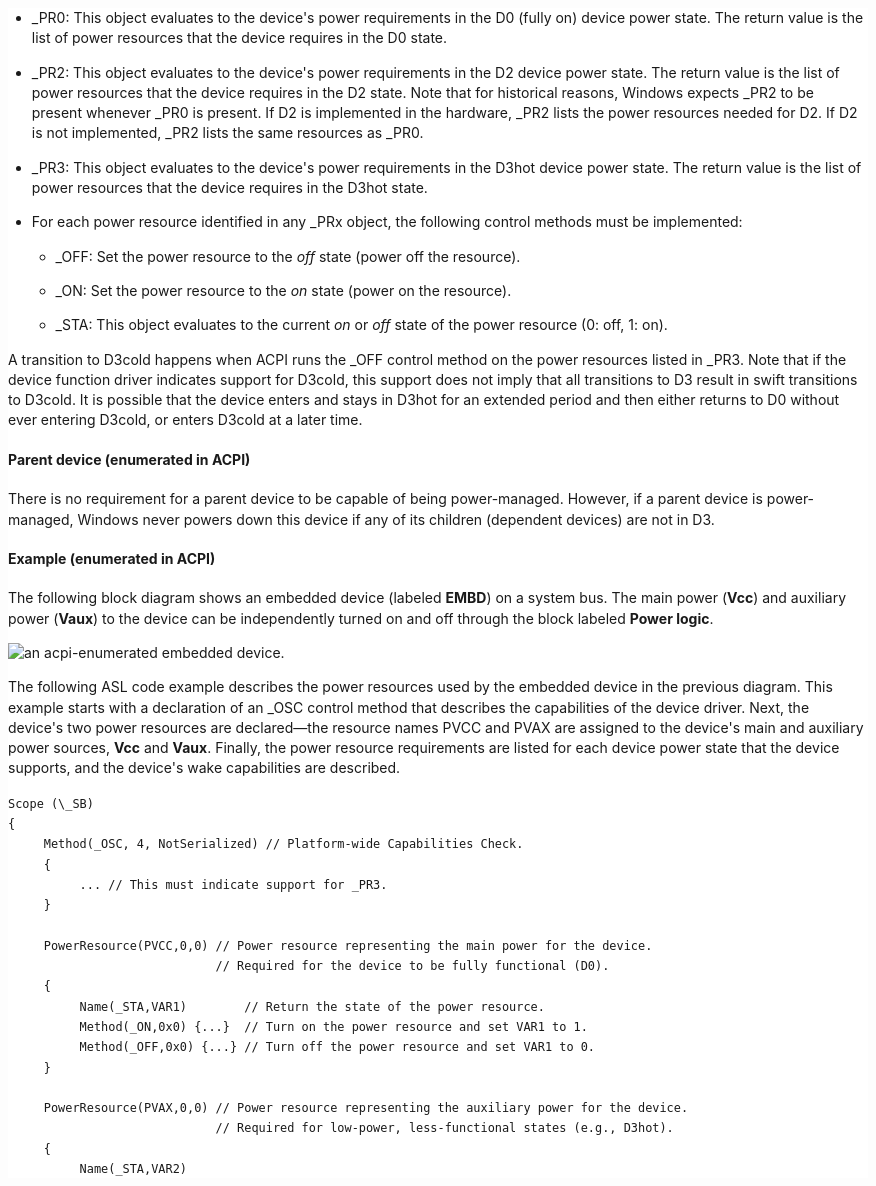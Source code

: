 - \_PR0: This object evaluates to the device's power requirements in the D0 (fully on) device power state. The return value is the list of power resources that the device requires in the D0 state.

- \_PR2: This object evaluates to the device's power requirements in the D2 device power state. The return value is the list of power resources that the device requires in the D2 state. Note that for historical reasons, Windows expects \_PR2 to be present whenever \_PR0 is present. If D2 is implemented in the hardware, \_PR2 lists the power resources needed for D2. If D2 is not implemented, \_PR2 lists the same resources as \_PR0.

- \_PR3: This object evaluates to the device's power requirements in the D3hot device power state. The return value is the list of power resources that the device requires in the D3hot state.

- For each power resource identified in any \_PRx object, the following control methods must be implemented:

  - \_OFF: Set the power resource to the *off* state (power off the resource).

  - \_ON: Set the power resource to the *on* state (power on the resource).

  - \_STA: This object evaluates to the current *on* or *off* state of the power resource (0: off, 1: on).

A transition to D3cold happens when ACPI runs the \_OFF control method on the power resources listed in \_PR3. Note that if the device function driver indicates support for D3cold, this support does not imply that all transitions to D3 result in swift transitions to D3cold. It is possible that the device enters and stays in D3hot for an extended period and then either returns to D0 without ever entering D3cold, or enters D3cold at a later time.

#### Parent device (enumerated in ACPI)

There is no requirement for a parent device to be capable of being power-managed. However, if a parent device is power-managed, Windows never powers down this device if any of its children (dependent devices) are not in D3.

#### Example (enumerated in ACPI)

The following block diagram shows an embedded device (labeled **EMBD**) on a system bus. The main power (**Vcc**) and auxiliary power (**Vaux**) to the device can be independently turned on and off through the block labeled **Power logic**.

![an acpi-enumerated embedded device.](images/d3cold1.png)

The following ASL code example describes the power resources used by the embedded device in the previous diagram. This example starts with a declaration of an \_OSC control method that describes the capabilities of the device driver. Next, the device's two power resources are declared—the resource names PVCC and PVAX are assigned to the device's main and auxiliary power sources, **Vcc** and **Vaux**. Finally, the power resource requirements are listed for each device power state that the device supports, and the device's wake capabilities are described.

```asl
Scope (\_SB)
{
     Method(_OSC, 4, NotSerialized) // Platform-wide Capabilities Check.
     {  
          ... // This must indicate support for _PR3.
     }

     PowerResource(PVCC,0,0) // Power resource representing the main power for the device.
                             // Required for the device to be fully functional (D0).
     {
          Name(_STA,VAR1)        // Return the state of the power resource.
          Method(_ON,0x0) {...}  // Turn on the power resource and set VAR1 to 1.
          Method(_OFF,0x0) {...} // Turn off the power resource and set VAR1 to 0.
     }

     PowerResource(PVAX,0,0) // Power resource representing the auxiliary power for the device.
                             // Required for low-power, less-functional states (e.g., D3hot).
     {
          Name(_STA,VAR2)
```